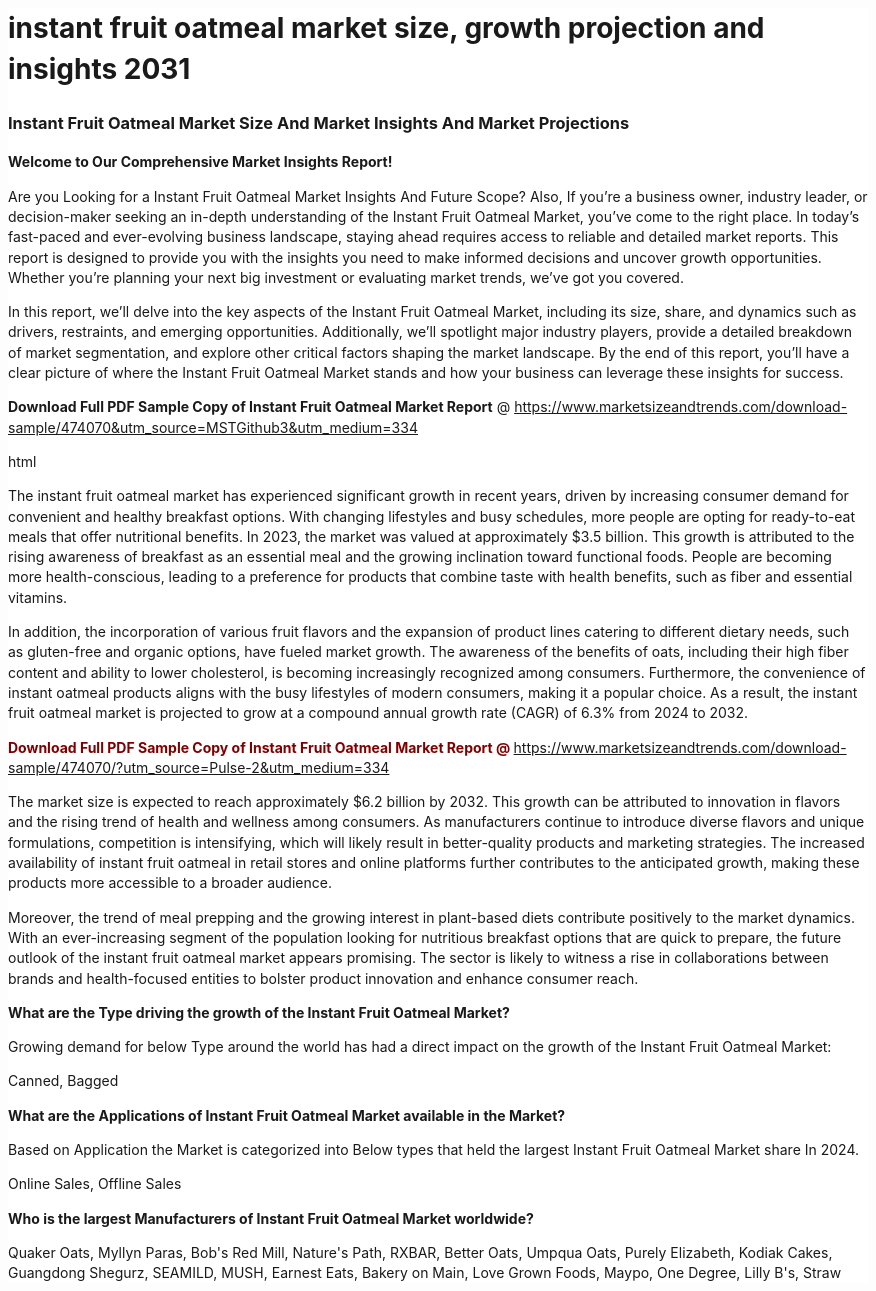 <H1>instant fruit oatmeal market size, growth projection and insights 2031</H1><div class="" data-test-id=""><h3><span class="">Instant Fruit Oatmeal Market Size And Market Insights And Market Projections</span></h3></div><div class="" data-test-id=""><p><strong>Welcome to Our Comprehensive Market Insights Report!</strong></p><p>Are you Looking for a Instant Fruit Oatmeal Market Insights And Future Scope? Also, If you&rsquo;re a business owner, industry leader, or decision-maker seeking an in-depth understanding of the Instant Fruit Oatmeal Market, you&rsquo;ve come to the right place. In today&rsquo;s fast-paced and ever-evolving business landscape, staying ahead requires access to reliable and detailed market reports. This report is designed to provide you with the insights you need to make informed decisions and uncover growth opportunities. Whether you&rsquo;re planning your next big investment or evaluating market trends, we&rsquo;ve got you covered.</p><p>In this report, we&rsquo;ll delve into the key aspects of the Instant Fruit Oatmeal Market, including its size, share, and dynamics such as drivers, restraints, and emerging opportunities. Additionally, we&rsquo;ll spotlight major industry players, provide a detailed breakdown of market segmentation, and explore other critical factors shaping the market landscape. By the end of this report, you&rsquo;ll have a clear picture of where the Instant Fruit Oatmeal Market stands and how your business can leverage these insights for success.</p><p><strong>Download Full PDF Sample Copy of Instant Fruit Oatmeal Market Report</strong> @ <a href="https://www.marketsizeandtrends.com/download-sample/474070&utm_source=MSTGithub3&utm_medium=334" target="_blank">https://www.marketsizeandtrends.com/download-sample/474070&utm_source=MSTGithub3&utm_medium=334</a></p></div><div class="" data-test-id=""><p><span class="">html<p>The instant fruit oatmeal market has experienced significant growth in recent years, driven by increasing consumer demand for convenient and healthy breakfast options. With changing lifestyles and busy schedules, more people are opting for ready-to-eat meals that offer nutritional benefits. In 2023, the market was valued at approximately $3.5 billion. This growth is attributed to the rising awareness of breakfast as an essential meal and the growing inclination toward functional foods. People are becoming more health-conscious, leading to a preference for products that combine taste with health benefits, such as fiber and essential vitamins.</p><p>In addition, the incorporation of various fruit flavors and the expansion of product lines catering to different dietary needs, such as gluten-free and organic options, have fueled market growth. The awareness of the benefits of oats, including their high fiber content and ability to lower cholesterol, is becoming increasingly recognized among consumers. Furthermore, the convenience of instant oatmeal products aligns with the busy lifestyles of modern consumers, making it a popular choice. As a result, the instant fruit oatmeal market is projected to grow at a compound annual growth rate (CAGR) of 6.3% from 2024 to 2032.</p><p><strong><span style="color: #800000;">Download Full PDF Sample Copy of Instant Fruit Oatmeal Market Report @</span>&nbsp;</strong><a href="https://www.marketsizeandtrends.com/download-sample/474070/?utm_source=Pulse-2&amp;utm_medium=334">https://www.marketsizeandtrends.com/download-sample/474070/?utm_source=Pulse-2&amp;utm_medium=334</a></p><p>The market size is expected to reach approximately $6.2 billion by 2032. This growth can be attributed to innovation in flavors and the rising trend of health and wellness among consumers. As manufacturers continue to introduce diverse flavors and unique formulations, competition is intensifying, which will likely result in better-quality products and marketing strategies. The increased availability of instant fruit oatmeal in retail stores and online platforms further contributes to the anticipated growth, making these products more accessible to a broader audience.</p><p>Moreover, the trend of meal prepping and the growing interest in plant-based diets contribute positively to the market dynamics. With an ever-increasing segment of the population looking for nutritious breakfast options that are quick to prepare, the future outlook of the instant fruit oatmeal market appears promising. The sector is likely to witness a rise in collaborations between brands and health-focused entities to bolster product innovation and enhance consumer reach.</p></span></p><p><strong><span class="">What are the&nbsp;Type driving the growth of the Instant Fruit Oatmeal Market?</span></strong></p></div><div class="" data-test-id=""><p><span class="">Growing demand for below Type around the world has had a direct impact on the growth of the Instant Fruit Oatmeal Market:</span></p></div><div class="" data-test-id=""><p>Canned, Bagged</p><p><span class=""><strong>What are the&nbsp;Applications&nbsp;of Instant Fruit Oatmeal Market available in the Market?</strong></span></p></div><div class="" data-test-id=""><p><span class="">Based on Application the Market is categorized into Below types that held the largest Instant Fruit Oatmeal Market share In 2024.</span></p></div><div class="" data-test-id=""><p><span class="">Online Sales, Offline Sales</span></p><p><span class=""><strong>Who is the largest Manufacturers of Instant Fruit Oatmeal Market worldwide?</strong></span></p></div><div class="" data-test-id=""><p><span class="">Quaker Oats, Myllyn Paras, Bob's Red Mill, Nature's Path, RXBAR, Better Oats, Umpqua Oats, Purely Elizabeth, Kodiak Cakes, Guangdong Shegurz, SEAMILD, MUSH, Earnest Eats, Bakery on Main, Love Grown Foods, Maypo, One Degree, Lilly B's, Straw